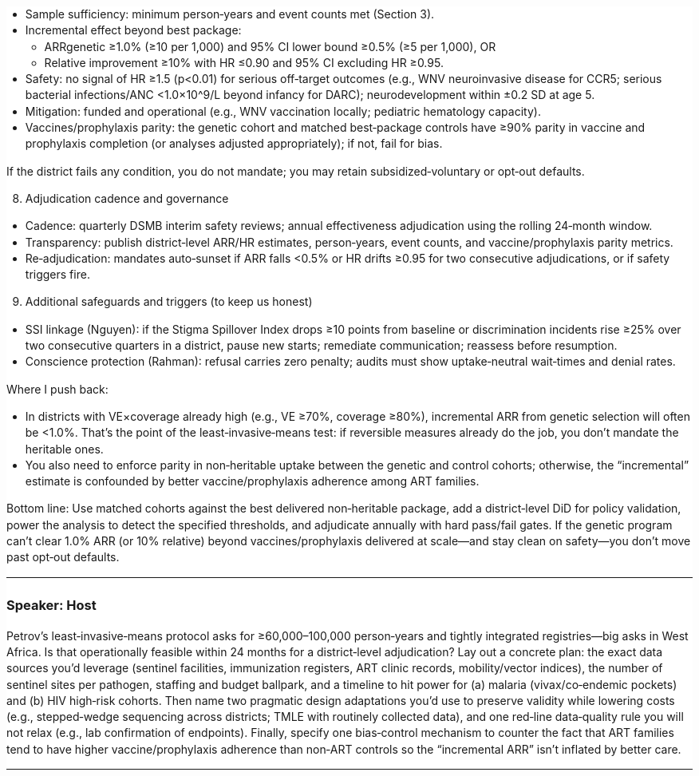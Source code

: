 - Sample sufficiency: minimum person‑years and event counts met (Section 3).
- Incremental effect beyond best package:
  - ARRgenetic ≥1.0% (≥10 per 1,000) and 95% CI lower bound ≥0.5% (≥5 per 1,000), OR
  - Relative improvement ≥10% with HR ≤0.90 and 95% CI excluding HR ≥0.95.
- Safety: no signal of HR ≥1.5 (p<0.01) for serious off‑target outcomes (e.g., WNV neuroinvasive disease for CCR5; serious bacterial infections/ANC <1.0×10^9/L beyond infancy for DARC); neurodevelopment within ±0.2 SD at age 5.
- Mitigation: funded and operational (e.g., WNV vaccination locally; pediatric hematology capacity).
- Vaccines/prophylaxis parity: the genetic cohort and matched best‑package controls have ≥90% parity in vaccine and prophylaxis completion (or analyses adjusted appropriately); if not, fail for bias.

If the district fails any condition, you do not mandate; you may retain subsidized‑voluntary or opt‑out defaults.

8) Adjudication cadence and governance
- Cadence: quarterly DSMB interim safety reviews; annual effectiveness adjudication using the rolling 24‑month window.
- Transparency: publish district‑level ARR/HR estimates, person‑years, event counts, and vaccine/prophylaxis parity metrics.
- Re‑adjudication: mandates auto‑sunset if ARR falls <0.5% or HR drifts ≥0.95 for two consecutive adjudications, or if safety triggers fire.

9) Additional safeguards and triggers (to keep us honest)
- SSI linkage (Nguyen): if the Stigma Spillover Index drops ≥10 points from baseline or discrimination incidents rise ≥25% over two consecutive quarters in a district, pause new starts; remediate communication; reassess before resumption.
- Conscience protection (Rahman): refusal carries zero penalty; audits must show uptake‑neutral wait‑times and denial rates.

Where I push back:
- In districts with VE×coverage already high (e.g., VE ≥70%, coverage ≥80%), incremental ARR from genetic selection will often be <1.0%. That’s the point of the least‑invasive‑means test: if reversible measures already do the job, you don’t mandate the heritable ones.
- You also need to enforce parity in non‑heritable uptake between the genetic and control cohorts; otherwise, the “incremental” estimate is confounded by better vaccine/prophylaxis adherence among ART families.

Bottom line: Use matched cohorts against the best delivered non‑heritable package, add a district‑level DiD for policy validation, power the analysis to detect the specified thresholds, and adjudicate annually with hard pass/fail gates. If the genetic program can’t clear 1.0% ARR (or 10% relative) beyond vaccines/prophylaxis delivered at scale—and stay clean on safety—you don’t move past opt‑out defaults.

---

### Speaker: Host

Petrov’s least‑invasive‑means protocol asks for ≥60,000–100,000 person‑years and tightly integrated registries—big asks in West Africa. Is that operationally feasible within 24 months for a district‑level adjudication? Lay out a concrete plan: the exact data sources you’d leverage (sentinel facilities, immunization registers, ART clinic records, mobility/vector indices), the number of sentinel sites per pathogen, staffing and budget ballpark, and a timeline to hit power for (a) malaria (vivax/co‑endemic pockets) and (b) HIV high‑risk cohorts. Then name two pragmatic design adaptations you’d use to preserve validity while lowering costs (e.g., stepped‑wedge sequencing across districts; TMLE with routinely collected data), and one red‑line data‑quality rule you will not relax (e.g., lab confirmation of endpoints). Finally, specify one bias‑control mechanism to counter the fact that ART families tend to have higher vaccine/prophylaxis adherence than non‑ART controls so the “incremental ARR” isn’t inflated by better care.

---